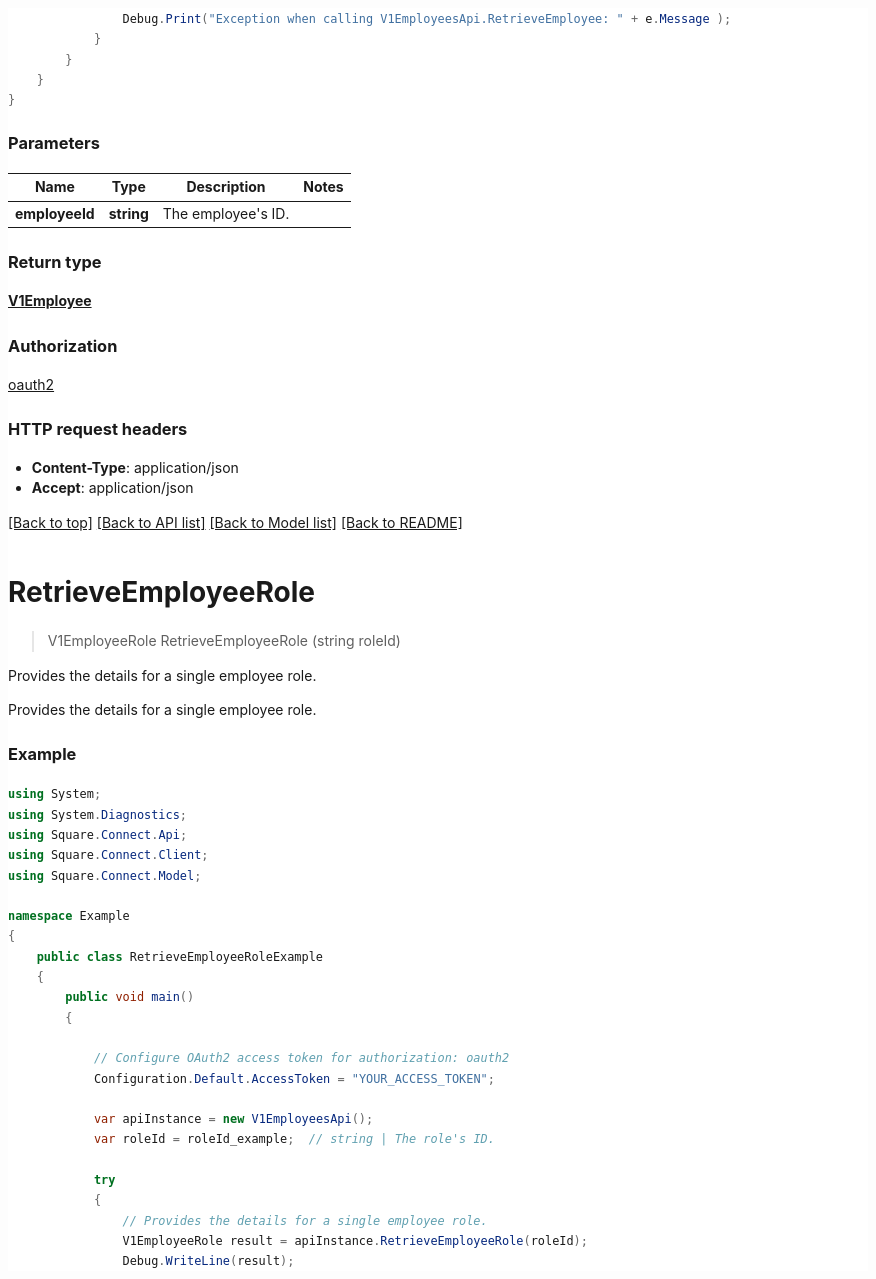 ```csharp
                Debug.Print("Exception when calling V1EmployeesApi.RetrieveEmployee: " + e.Message );
            }
        }
    }
}
```

### Parameters

Name | Type | Description  | Notes
------------- | ------------- | ------------- | -------------
 **employeeId** | **string**| The employee&#39;s ID. | 

### Return type

[**V1Employee**](V1Employee.md)

### Authorization

[oauth2](../README.md#oauth2)

### HTTP request headers

 - **Content-Type**: application/json
 - **Accept**: application/json

[[Back to top]](#) [[Back to API list]](../README.md#documentation-for-api-endpoints) [[Back to Model list]](../README.md#documentation-for-models) [[Back to README]](../README.md)

<a name="retrieveemployeerole"></a>
# **RetrieveEmployeeRole**
> V1EmployeeRole RetrieveEmployeeRole (string roleId)

Provides the details for a single employee role.

Provides the details for a single employee role.

### Example
```csharp
using System;
using System.Diagnostics;
using Square.Connect.Api;
using Square.Connect.Client;
using Square.Connect.Model;

namespace Example
{
    public class RetrieveEmployeeRoleExample
    {
        public void main()
        {
            
            // Configure OAuth2 access token for authorization: oauth2
            Configuration.Default.AccessToken = "YOUR_ACCESS_TOKEN";

            var apiInstance = new V1EmployeesApi();
            var roleId = roleId_example;  // string | The role's ID.

            try
            {
                // Provides the details for a single employee role.
                V1EmployeeRole result = apiInstance.RetrieveEmployeeRole(roleId);
                Debug.WriteLine(result);
```